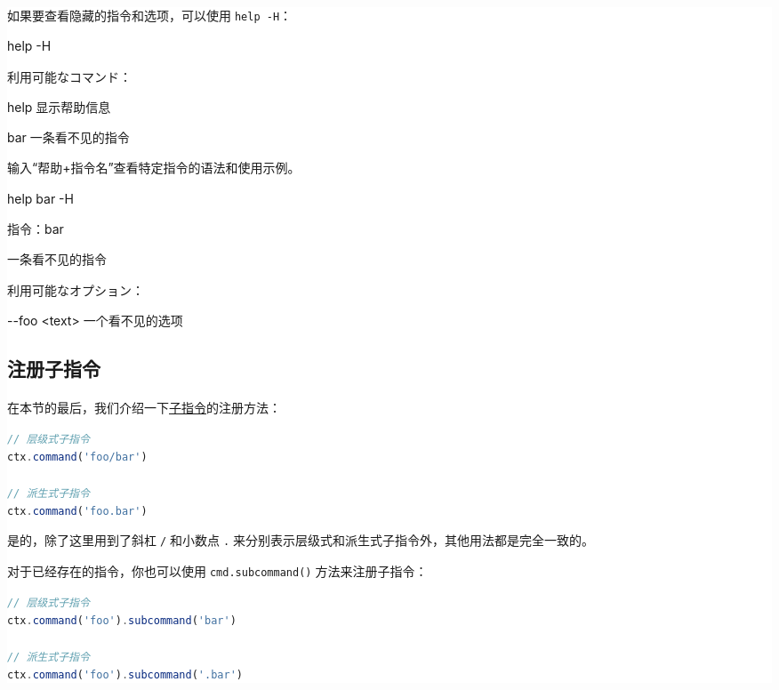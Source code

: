 如果要查看隐藏的指令和选项，可以使用 `help -H`：

<chat-panel>
<chat-message nickname="Alice">help -H</chat-message>
<chat-message nickname="Koishi">
<p>利用可能なコマンド：</p>
<p class="indent-1">help  显示帮助信息</p>
<p class="indent-1">bar  一条看不见的指令</p>
<p>输入“帮助+指令名”查看特定指令的语法和使用示例。</p>
</chat-message>
<chat-message nickname="Alice">help bar -H</chat-message>
<chat-message nickname="Koishi">
<p>指令：bar</p>
<p>一条看不见的指令</p>
<p>利用可能なオプション：</p>
<p class="indent-1">--foo &lt;text>  一个看不见的选项</p>
</chat-message>
</chat-panel>

## 注册子指令

在本节的最后，我们介绍一下[子指令](../../manual/usage/command.md#子指令)的注册方法：

```ts
// 层级式子指令
ctx.command('foo/bar')

// 派生式子指令
ctx.command('foo.bar')
```

是的，除了这里用到了斜杠 `/` 和小数点 `.` 来分别表示层级式和派生式子指令外，其他用法都是完全一致的。

对于已经存在的指令，你也可以使用 `cmd.subcommand()` 方法来注册子指令：

```ts
// 层级式子指令
ctx.command('foo').subcommand('bar')

// 派生式子指令
ctx.command('foo').subcommand('.bar')
```
